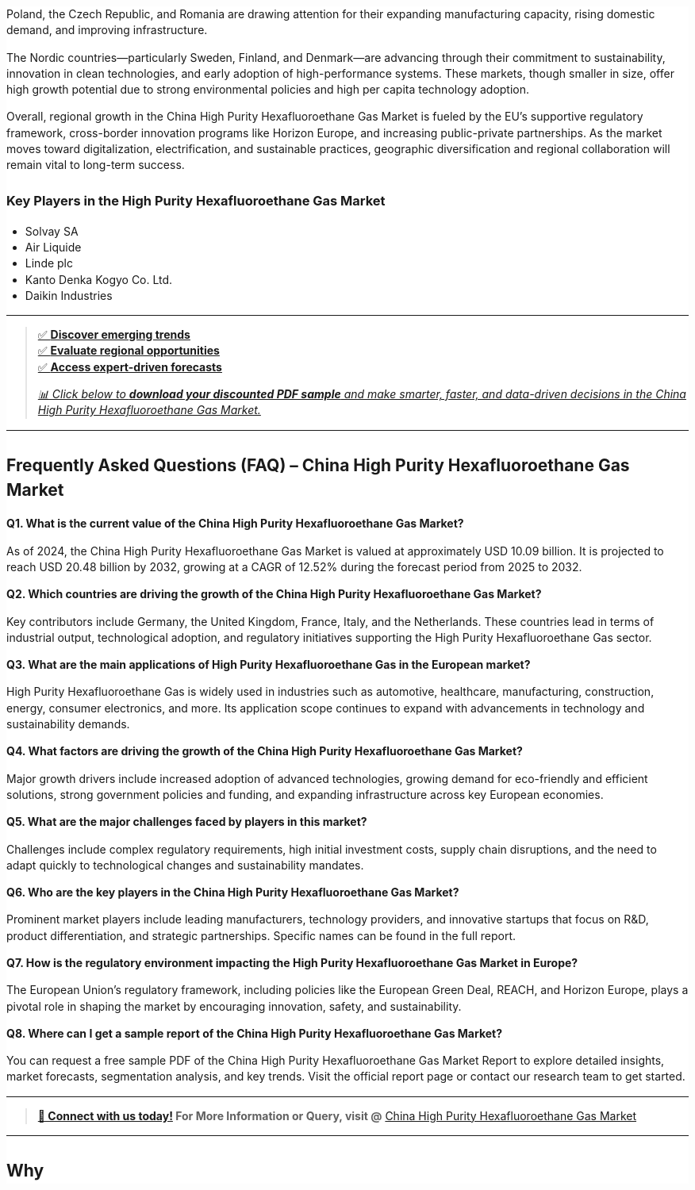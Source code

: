 Poland, the Czech Republic, and Romania are drawing attention for their expanding manufacturing capacity, rising domestic demand, and improving infrastructure.</p><p>The Nordic countries&mdash;particularly Sweden, Finland, and Denmark&mdash;are advancing through their commitment to sustainability, innovation in clean technologies, and early adoption of high-performance systems. These markets, though smaller in size, offer high growth potential due to strong environmental policies and high per capita technology adoption.</p><p>Overall, regional growth in the China High Purity Hexafluoroethane Gas Market is fueled by the EU&rsquo;s supportive regulatory framework, cross-border innovation programs like Horizon Europe, and increasing public-private partnerships. As the market moves toward digitalization, electrification, and sustainable practices, geographic diversification and regional collaboration will remain vital to long-term success.</p><p><h3>Key Players in the High Purity Hexafluoroethane Gas Market </h3><ul><li>Solvay SA</li><li> Air Liquide</li><li> Linde plc</li><li> Kanto Denka Kogyo Co. Ltd.</li><li> Daikin Industries</li></ul></p><hr /><blockquote><p><a href="https://www.marketresearchintellect.com/ask-for-discount/?rid=953171&amp;amp;utm_source=Github-China&amp;amp;utm_medium=805">✅ <strong data-start="617" data-end="645">Discover emerging trends</strong></a><br data-start="645" data-end="648" /><a href="https://www.marketresearchintellect.com/ask-for-discount/?rid=953171&amp;amp;utm_source=Github-China&amp;amp;utm_medium=805"> ✅ <strong data-start="650" data-end="685">Evaluate regional opportunities</strong></a><br data-start="685" data-end="688" /><a href="https://www.marketresearchintellect.com/ask-for-discount/?rid=953171&amp;amp;utm_source=Github-China&amp;amp;utm_medium=805"> ✅ <strong data-start="690" data-end="724">Access expert-driven forecasts</strong></a></p><p class="" data-start="728" data-end="864"><em><a href="https://www.marketresearchintellect.com/ask-for-discount/?rid=953171&amp;amp;utm_source=Github-China&amp;amp;utm_medium=805">📊 Click below to <strong data-start="746" data-end="785">download your discounted PDF sample</strong> and make smarter, faster, and data-driven decisions in the China High Purity Hexafluoroethane Gas Market.</a></em></p></blockquote><hr /><h2>Frequently Asked Questions (FAQ) &ndash; China High Purity Hexafluoroethane Gas Market</h2><p><strong>Q1. What is the current value of the China High Purity Hexafluoroethane Gas Market?</strong></p><p>As of 2024, the China High Purity Hexafluoroethane Gas Market is valued at approximately USD 10.09 billion. It is projected to reach USD 20.48 billion by 2032, growing at a CAGR of 12.52% during the forecast period from 2025 to 2032.</p><p><strong>Q2. Which countries are driving the growth of the China High Purity Hexafluoroethane Gas Market?</strong></p><p>Key contributors include Germany, the United Kingdom, France, Italy, and the Netherlands. These countries lead in terms of industrial output, technological adoption, and regulatory initiatives supporting the High Purity Hexafluoroethane Gas sector.</p><p><strong>Q3. What are the main applications of High Purity Hexafluoroethane Gas in the European market?</strong></p><p>High Purity Hexafluoroethane Gas is widely used in industries such as automotive, healthcare, manufacturing, construction, energy, consumer electronics, and more. Its application scope continues to expand with advancements in technology and sustainability demands.</p><p><strong>Q4. What factors are driving the growth of the China High Purity Hexafluoroethane Gas Market?</strong></p><p>Major growth drivers include increased adoption of advanced technologies, growing demand for eco-friendly and efficient solutions, strong government policies and funding, and expanding infrastructure across key European economies.</p><p><strong>Q5. What are the major challenges faced by players in this market?</strong></p><p>Challenges include complex regulatory requirements, high initial investment costs, supply chain disruptions, and the need to adapt quickly to technological changes and sustainability mandates.</p><p><strong>Q6. Who are the key players in the China High Purity Hexafluoroethane Gas Market?</strong></p><p>Prominent market players include leading manufacturers, technology providers, and innovative startups that focus on R&amp;D, product differentiation, and strategic partnerships. Specific names can be found in the full report.</p><p><strong>Q7. How is the regulatory environment impacting the High Purity Hexafluoroethane Gas Market in Europe?</strong></p><p>The European Union&rsquo;s regulatory framework, including policies like the European Green Deal, REACH, and Horizon Europe, plays a pivotal role in shaping the market by encouraging innovation, safety, and sustainability.</p><p><strong>Q8. Where can I get a sample report of the China High Purity Hexafluoroethane Gas Market?</strong></p><p>You can request a free sample PDF of the China High Purity Hexafluoroethane Gas Market Report to explore detailed insights, market forecasts, segmentation analysis, and key trends. Visit the official report page or contact our research team to get started.</p><hr /><blockquote><p><span class="font-[700]"><strong><a href="https://www.marketresearchintellect.com/product/global-high-purity-hexafluoroethane-gas-market/?utm_source=Linkedin&utm_medium=805">📩 Connect with us today!</a> For More Information or Query, visit&nbsp;@</strong>&nbsp;</span><span class="font-[700]"><a href="https://www.marketresearchintellect.com/product/global-high-purity-hexafluoroethane-gas-market/?utm_source=Linkedin&utm_medium=805" target="_blank" data-tracking-control-name="article-ssr-frontend-pulse_little-text-block" data-tracking-will-navigate="" data-test-link="">China High Purity Hexafluoroethane Gas Market</a></span></p></blockquote><hr /><h2>Why